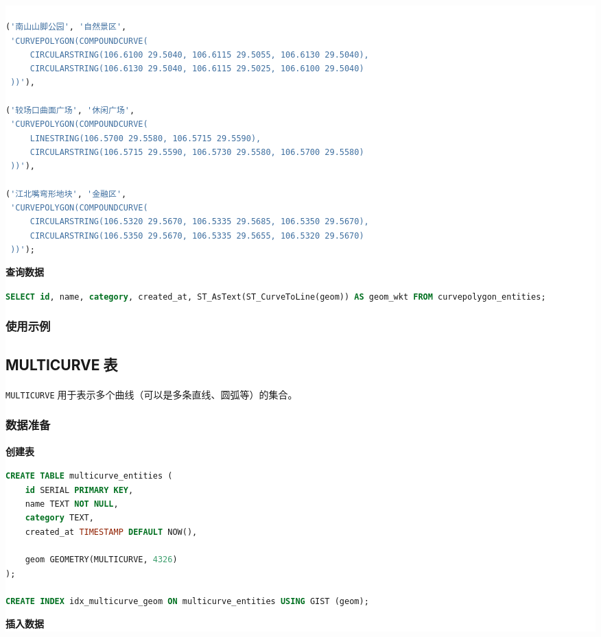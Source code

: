 ```sql

('南山山脚公园', '自然景区',
 'CURVEPOLYGON(COMPOUNDCURVE(
     CIRCULARSTRING(106.6100 29.5040, 106.6115 29.5055, 106.6130 29.5040),
     CIRCULARSTRING(106.6130 29.5040, 106.6115 29.5025, 106.6100 29.5040)
 ))'),

('较场口曲面广场', '休闲广场',
 'CURVEPOLYGON(COMPOUNDCURVE(
     LINESTRING(106.5700 29.5580, 106.5715 29.5590),
     CIRCULARSTRING(106.5715 29.5590, 106.5730 29.5580, 106.5700 29.5580)
 ))'),

('江北嘴弯形地块', '金融区',
 'CURVEPOLYGON(COMPOUNDCURVE(
     CIRCULARSTRING(106.5320 29.5670, 106.5335 29.5685, 106.5350 29.5670),
     CIRCULARSTRING(106.5350 29.5670, 106.5335 29.5655, 106.5320 29.5670)
 ))');
```

**查询数据**

```sql
SELECT id, name, category, created_at, ST_AsText(ST_CurveToLine(geom)) AS geom_wkt FROM curvepolygon_entities;
```

### 使用示例



## MULTICURVE 表

`MULTICURVE` 用于表示多个曲线（可以是多条直线、圆弧等）的集合。

### 数据准备

**创建表**

```sql
CREATE TABLE multicurve_entities (
    id SERIAL PRIMARY KEY,
    name TEXT NOT NULL,
    category TEXT,
    created_at TIMESTAMP DEFAULT NOW(),

    geom GEOMETRY(MULTICURVE, 4326)
);

CREATE INDEX idx_multicurve_geom ON multicurve_entities USING GIST (geom);
```

**插入数据**
